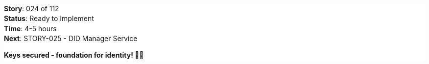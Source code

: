 
**Story**: 024 of 112  
**Status**: Ready to Implement  
**Time**: 4-5 hours  
**Next**: STORY-025 - DID Manager Service

**Keys secured - foundation for identity! 🔑✨**
